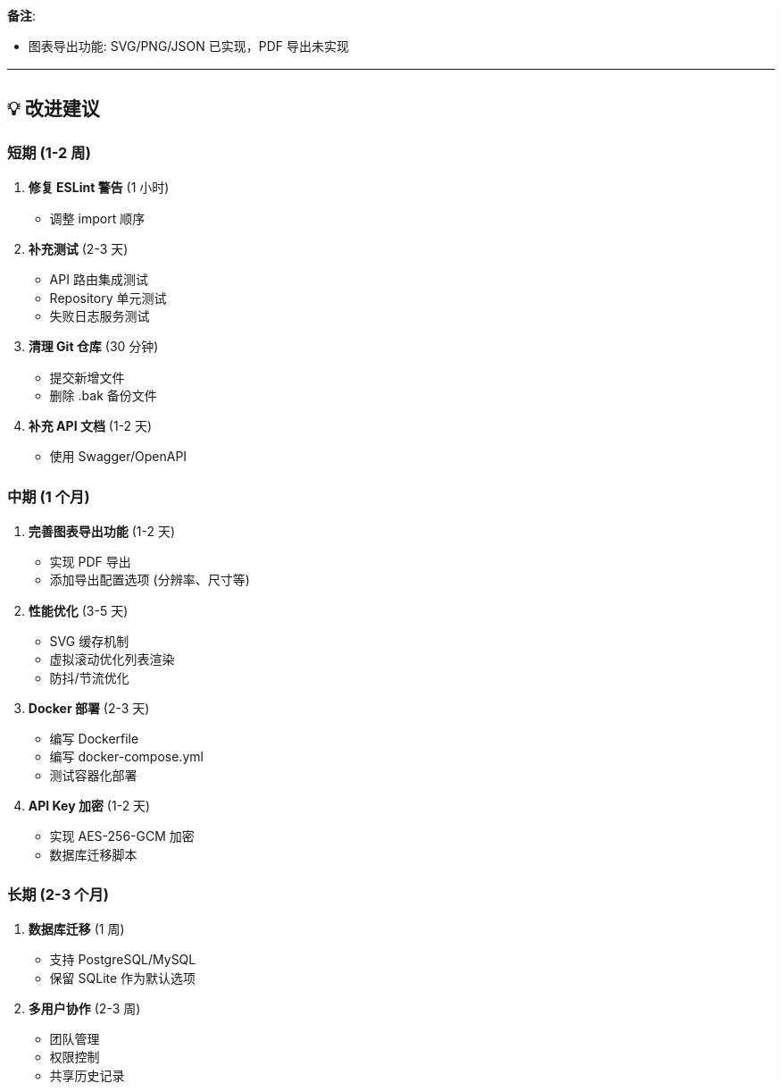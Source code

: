 **备注**:

- 图表导出功能: SVG/PNG/JSON 已实现，PDF 导出未实现

---

## 💡 改进建议

### 短期 (1-2 周)

1. **修复 ESLint 警告** (1 小时)
   - 调整 import 顺序

2. **补充测试** (2-3 天)
   - API 路由集成测试
   - Repository 单元测试
   - 失败日志服务测试

3. **清理 Git 仓库** (30 分钟)
   - 提交新增文件
   - 删除 .bak 备份文件

4. **补充 API 文档** (1-2 天)
   - 使用 Swagger/OpenAPI

### 中期 (1 个月)

1. **完善图表导出功能** (1-2 天)
   - 实现 PDF 导出
   - 添加导出配置选项 (分辨率、尺寸等)

2. **性能优化** (3-5 天)
   - SVG 缓存机制
   - 虚拟滚动优化列表渲染
   - 防抖/节流优化

3. **Docker 部署** (2-3 天)
   - 编写 Dockerfile
   - 编写 docker-compose.yml
   - 测试容器化部署

4. **API Key 加密** (1-2 天)
   - 实现 AES-256-GCM 加密
   - 数据库迁移脚本

### 长期 (2-3 个月)

1. **数据库迁移** (1 周)
   - 支持 PostgreSQL/MySQL
   - 保留 SQLite 作为默认选项

2. **多用户协作** (2-3 周)
   - 团队管理
   - 权限控制
   - 共享历史记录
